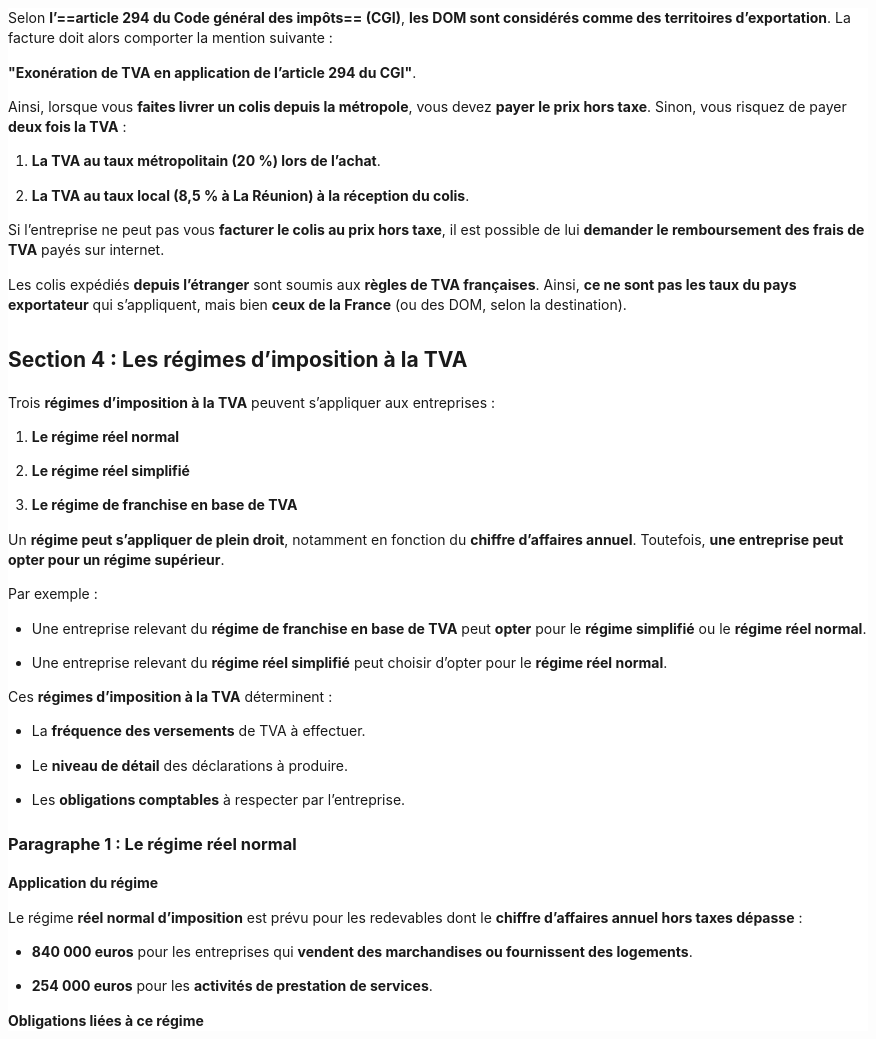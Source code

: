 Selon **l’==article 294 du Code général des impôts== (CGI)**, **les DOM sont considérés comme des territoires d’exportation**. La facture doit alors comporter la mention suivante :

**"Exonération de TVA en application de l’article 294 du CGI"**.

Ainsi, lorsque vous **faites livrer un colis depuis la métropole**, vous devez **payer le prix hors taxe**. Sinon, vous risquez de payer **deux fois la TVA** :

1. **La TVA au taux métropolitain (20 %) lors de l’achat**.

2. **La TVA au taux local (8,5 % à La Réunion) à la réception du colis**.

Si l’entreprise ne peut pas vous **facturer le colis au prix hors taxe**, il est possible de lui **demander le remboursement des frais de TVA** payés sur internet.

Les colis expédiés **depuis l’étranger** sont soumis aux **règles de TVA françaises**. Ainsi, **ce ne sont pas les taux du pays exportateur** qui s’appliquent, mais bien **ceux de la France** (ou des DOM, selon la destination).

## Section 4 : Les régimes d’imposition à la TVA

Trois **régimes d’imposition à la TVA** peuvent s’appliquer aux entreprises :

1. **Le régime réel normal**

2. **Le régime réel simplifié**

3. **Le régime de franchise en base de TVA**

Un **régime peut s’appliquer de plein droit**, notamment en fonction du **chiffre d’affaires annuel**. Toutefois, **une entreprise peut opter pour un régime supérieur**.

Par exemple :

- Une entreprise relevant du **régime de franchise en base de TVA** peut **opter** pour le **régime simplifié** ou le **régime réel normal**.

- Une entreprise relevant du **régime réel simplifié** peut choisir d’opter pour le **régime réel normal**.

Ces **régimes d’imposition à la TVA** déterminent :

- La **fréquence des versements** de TVA à effectuer.

- Le **niveau de détail** des déclarations à produire.

- Les **obligations comptables** à respecter par l’entreprise.

### Paragraphe 1 : Le régime réel normal

**Application du régime**

Le régime **réel normal d’imposition** est prévu pour les redevables dont le **chiffre d’affaires annuel hors taxes dépasse** :

- **840 000 euros** pour les entreprises qui **vendent des marchandises ou fournissent des logements**.

- **254 000 euros** pour les **activités de prestation de services**.

**Obligations liées à ce régime**
